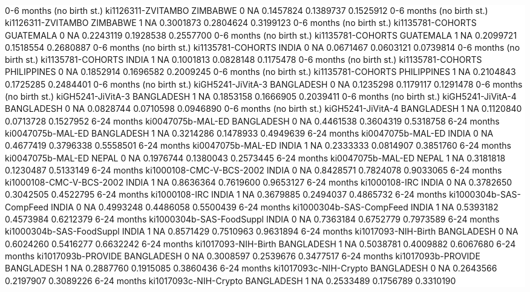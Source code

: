 0-6 months (no birth st.)    ki1126311-ZVITAMBO         ZIMBABWE                       0                    NA                0.1457824   0.1389737   0.1525912
0-6 months (no birth st.)    ki1126311-ZVITAMBO         ZIMBABWE                       1                    NA                0.3001873   0.2804624   0.3199123
0-6 months (no birth st.)    ki1135781-COHORTS          GUATEMALA                      0                    NA                0.2243119   0.1928538   0.2557700
0-6 months (no birth st.)    ki1135781-COHORTS          GUATEMALA                      1                    NA                0.2099721   0.1518554   0.2680887
0-6 months (no birth st.)    ki1135781-COHORTS          INDIA                          0                    NA                0.0671467   0.0603121   0.0739814
0-6 months (no birth st.)    ki1135781-COHORTS          INDIA                          1                    NA                0.1001813   0.0828148   0.1175478
0-6 months (no birth st.)    ki1135781-COHORTS          PHILIPPINES                    0                    NA                0.1852914   0.1696582   0.2009245
0-6 months (no birth st.)    ki1135781-COHORTS          PHILIPPINES                    1                    NA                0.2104843   0.1725285   0.2484401
0-6 months (no birth st.)    kiGH5241-JiVitA-3          BANGLADESH                     0                    NA                0.1235298   0.1179117   0.1291478
0-6 months (no birth st.)    kiGH5241-JiVitA-3          BANGLADESH                     1                    NA                0.1853158   0.1666905   0.2039411
0-6 months (no birth st.)    kiGH5241-JiVitA-4          BANGLADESH                     0                    NA                0.0828744   0.0710598   0.0946890
0-6 months (no birth st.)    kiGH5241-JiVitA-4          BANGLADESH                     1                    NA                0.1120840   0.0713728   0.1527952
6-24 months                  ki0047075b-MAL-ED          BANGLADESH                     0                    NA                0.4461538   0.3604319   0.5318758
6-24 months                  ki0047075b-MAL-ED          BANGLADESH                     1                    NA                0.3214286   0.1478933   0.4949639
6-24 months                  ki0047075b-MAL-ED          INDIA                          0                    NA                0.4677419   0.3796338   0.5558501
6-24 months                  ki0047075b-MAL-ED          INDIA                          1                    NA                0.2333333   0.0814907   0.3851760
6-24 months                  ki0047075b-MAL-ED          NEPAL                          0                    NA                0.1976744   0.1380043   0.2573445
6-24 months                  ki0047075b-MAL-ED          NEPAL                          1                    NA                0.3181818   0.1230487   0.5133149
6-24 months                  ki1000108-CMC-V-BCS-2002   INDIA                          0                    NA                0.8428571   0.7824078   0.9033065
6-24 months                  ki1000108-CMC-V-BCS-2002   INDIA                          1                    NA                0.8636364   0.7619600   0.9653127
6-24 months                  ki1000108-IRC              INDIA                          0                    NA                0.3782650   0.3042505   0.4522795
6-24 months                  ki1000108-IRC              INDIA                          1                    NA                0.3679885   0.2494037   0.4865732
6-24 months                  ki1000304b-SAS-CompFeed    INDIA                          0                    NA                0.4993248   0.4486058   0.5500439
6-24 months                  ki1000304b-SAS-CompFeed    INDIA                          1                    NA                0.5393182   0.4573984   0.6212379
6-24 months                  ki1000304b-SAS-FoodSuppl   INDIA                          0                    NA                0.7363184   0.6752779   0.7973589
6-24 months                  ki1000304b-SAS-FoodSuppl   INDIA                          1                    NA                0.8571429   0.7510963   0.9631894
6-24 months                  ki1017093-NIH-Birth        BANGLADESH                     0                    NA                0.6024260   0.5416277   0.6632242
6-24 months                  ki1017093-NIH-Birth        BANGLADESH                     1                    NA                0.5038781   0.4009882   0.6067680
6-24 months                  ki1017093b-PROVIDE         BANGLADESH                     0                    NA                0.3008597   0.2539676   0.3477517
6-24 months                  ki1017093b-PROVIDE         BANGLADESH                     1                    NA                0.2887760   0.1915085   0.3860436
6-24 months                  ki1017093c-NIH-Crypto      BANGLADESH                     0                    NA                0.2643566   0.2197907   0.3089226
6-24 months                  ki1017093c-NIH-Crypto      BANGLADESH                     1                    NA                0.2533489   0.1756789   0.3310190